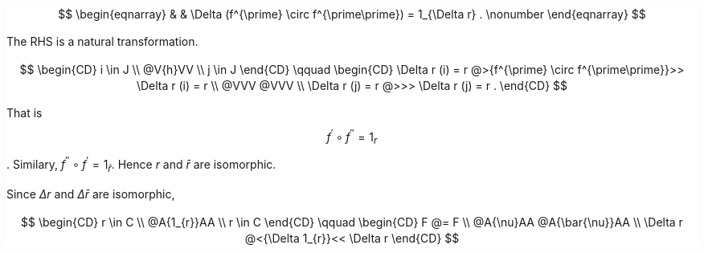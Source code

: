 $$
\begin{eqnarray}
    & &
        \Delta (f^{\prime} \circ f^{\prime\prime})
        =
        1_{\Delta r}
        .
    \nonumber
\end{eqnarray}
$$

The RHS is a natural transformation.

$$
\begin{CD}
    i \in J
    \\
    @V{h}VV
    \\
    j \in J
\end{CD}
\qquad
\begin{CD}
    \Delta r (i) = r @>{f^{\prime} \circ f^{\prime\prime}}>> \Delta r (i) = r
    \\
    @VVV    @VVV
    \\
    \Delta r (j) = r @>>>  \Delta r (j) = r
    .
\end{CD}
$$

That is $$f^{\prime} \circ f^{\prime\prime} = 1_{r}$$.
Similary, $f^{\prime\prime} \circ f^{\prime} = 1_{\bar{r}}$.
Hence $r$ and $\bar{r}$ are isomorphic.

Since $\Delta r$ and $\Delta \bar{r}$ are isomorphic,

$$
\begin{CD}
    r \in C
    \\
    @A{1_{r}}AA
    \\
   r \in C
\end{CD}
\qquad
\begin{CD}
    F @= F
    \\
    @A{\nu}AA    @A{\bar{\nu}}AA
    \\
    \Delta r   @<{\Delta 1_{r}}<<  \Delta r
\end{CD}
$$
